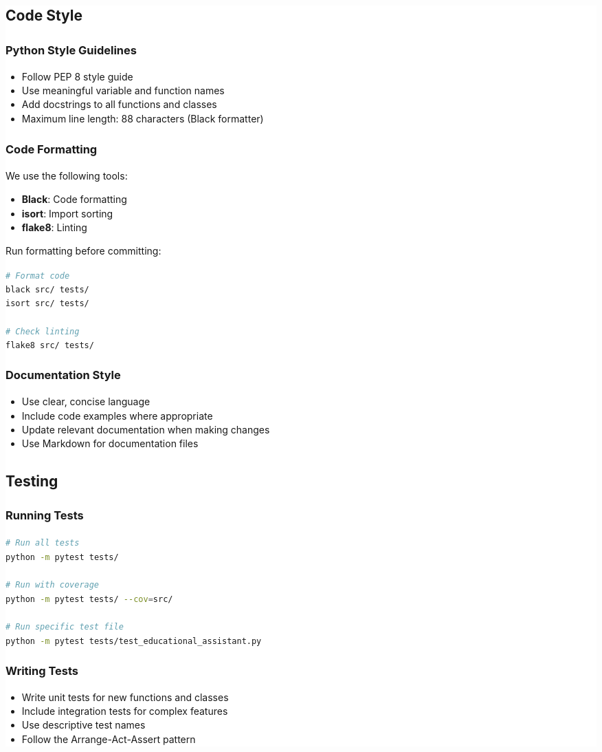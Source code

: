 ## Code Style

### Python Style Guidelines
- Follow PEP 8 style guide
- Use meaningful variable and function names
- Add docstrings to all functions and classes
- Maximum line length: 88 characters (Black formatter)

### Code Formatting
We use the following tools:
- **Black**: Code formatting
- **isort**: Import sorting
- **flake8**: Linting

Run formatting before committing:
```bash
# Format code
black src/ tests/
isort src/ tests/

# Check linting
flake8 src/ tests/
```

### Documentation Style
- Use clear, concise language
- Include code examples where appropriate
- Update relevant documentation when making changes
- Use Markdown for documentation files

## Testing

### Running Tests
```bash
# Run all tests
python -m pytest tests/

# Run with coverage
python -m pytest tests/ --cov=src/

# Run specific test file
python -m pytest tests/test_educational_assistant.py
```

### Writing Tests
- Write unit tests for new functions and classes
- Include integration tests for complex features
- Use descriptive test names
- Follow the Arrange-Act-Assert pattern
